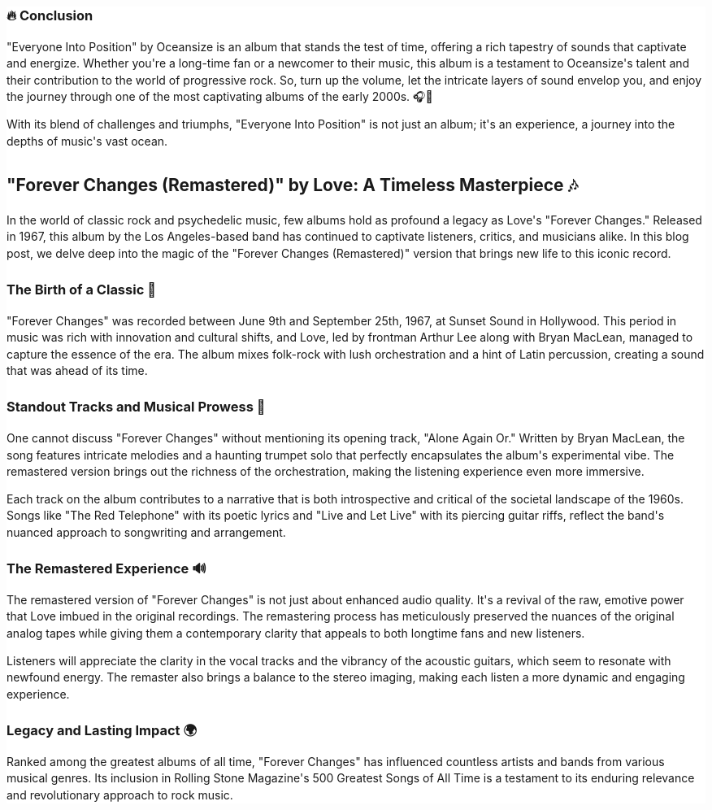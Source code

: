 ### 🔥 Conclusion

"Everyone Into Position" by Oceansize is an album that stands the test of time, offering a rich tapestry of sounds that captivate and energize. Whether you're a long-time fan or a newcomer to their music, this album is a testament to Oceansize's talent and their contribution to the world of progressive rock. So, turn up the volume, let the intricate layers of sound envelop you, and enjoy the journey through one of the most captivating albums of the early 2000s. 🎧🌌

With its blend of challenges and triumphs, "Everyone Into Position" is not just an album; it's an experience, a journey into the depths of music's vast ocean.

## "Forever Changes (Remastered)" by Love: A Timeless Masterpiece 🎶

In the world of classic rock and psychedelic music, few albums hold as profound a legacy as Love's "Forever Changes." Released in 1967, this album by the Los Angeles-based band has continued to captivate listeners, critics, and musicians alike. In this blog post, we delve deep into the magic of the "Forever Changes (Remastered)" version that brings new life to this iconic record.

### The Birth of a Classic 🌟

"Forever Changes" was recorded between June 9th and September 25th, 1967, at Sunset Sound in Hollywood. This period in music was rich with innovation and cultural shifts, and Love, led by frontman Arthur Lee along with Bryan MacLean, managed to capture the essence of the era. The album mixes folk-rock with lush orchestration and a hint of Latin percussion, creating a sound that was ahead of its time.

### Standout Tracks and Musical Prowess 🎸

One cannot discuss "Forever Changes" without mentioning its opening track, "Alone Again Or." Written by Bryan MacLean, the song features intricate melodies and a haunting trumpet solo that perfectly encapsulates the album's experimental vibe. The remastered version brings out the richness of the orchestration, making the listening experience even more immersive.

Each track on the album contributes to a narrative that is both introspective and critical of the societal landscape of the 1960s. Songs like "The Red Telephone" with its poetic lyrics and "Live and Let Live" with its piercing guitar riffs, reflect the band's nuanced approach to songwriting and arrangement.

### The Remastered Experience 🔊

The remastered version of "Forever Changes" is not just about enhanced audio quality. It's a revival of the raw, emotive power that Love imbued in the original recordings. The remastering process has meticulously preserved the nuances of the original analog tapes while giving them a contemporary clarity that appeals to both longtime fans and new listeners.

Listeners will appreciate the clarity in the vocal tracks and the vibrancy of the acoustic guitars, which seem to resonate with newfound energy. The remaster also brings a balance to the stereo imaging, making each listen a more dynamic and engaging experience.

### Legacy and Lasting Impact 🌍

Ranked among the greatest albums of all time, "Forever Changes" has influenced countless artists and bands from various musical genres. Its inclusion in Rolling Stone Magazine's 500 Greatest Songs of All Time is a testament to its enduring relevance and revolutionary approach to rock music.
